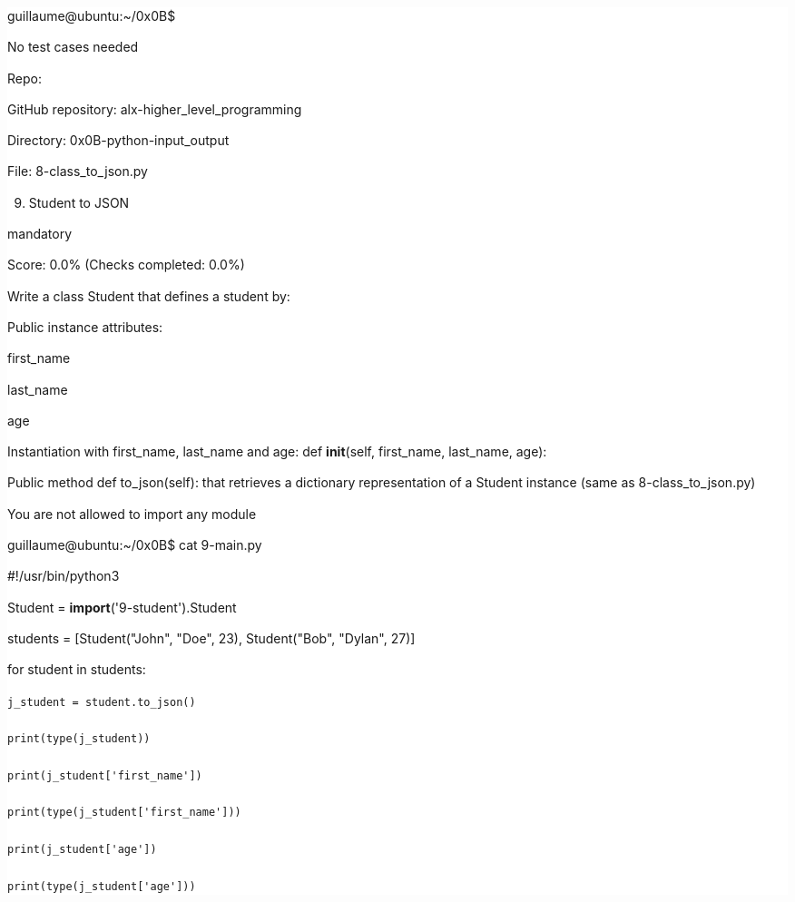 guillaume@ubuntu:~/0x0B$

No test cases needed



Repo:



GitHub repository: alx-higher_level_programming

Directory: 0x0B-python-input_output

File: 8-class_to_json.py

    

9. Student to JSON

mandatory

Score: 0.0% (Checks completed: 0.0%)

Write a class Student that defines a student by:



Public instance attributes:

first_name

last_name

age

Instantiation with first_name, last_name and age: def __init__(self, first_name, last_name, age):

Public method def to_json(self): that retrieves a dictionary representation of a Student instance (same as 8-class_to_json.py)

You are not allowed to import any module

guillaume@ubuntu:~/0x0B$ cat 9-main.py 

#!/usr/bin/python3

Student = __import__('9-student').Student



students = [Student("John", "Doe", 23), Student("Bob", "Dylan", 27)]



for student in students:

    j_student = student.to_json()

    print(type(j_student))

    print(j_student['first_name'])

    print(type(j_student['first_name']))

    print(j_student['age'])

    print(type(j_student['age']))
